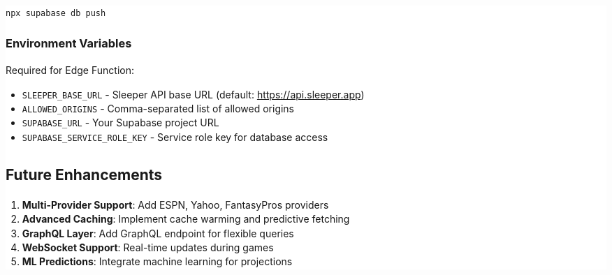 ```bash
npx supabase db push
```

### Environment Variables

Required for Edge Function:

- `SLEEPER_BASE_URL` - Sleeper API base URL (default: https://api.sleeper.app)
- `ALLOWED_ORIGINS` - Comma-separated list of allowed origins
- `SUPABASE_URL` - Your Supabase project URL
- `SUPABASE_SERVICE_ROLE_KEY` - Service role key for database access

## Future Enhancements

1. **Multi-Provider Support**: Add ESPN, Yahoo, FantasyPros providers
2. **Advanced Caching**: Implement cache warming and predictive fetching
3. **GraphQL Layer**: Add GraphQL endpoint for flexible queries
4. **WebSocket Support**: Real-time updates during games
5. **ML Predictions**: Integrate machine learning for projections